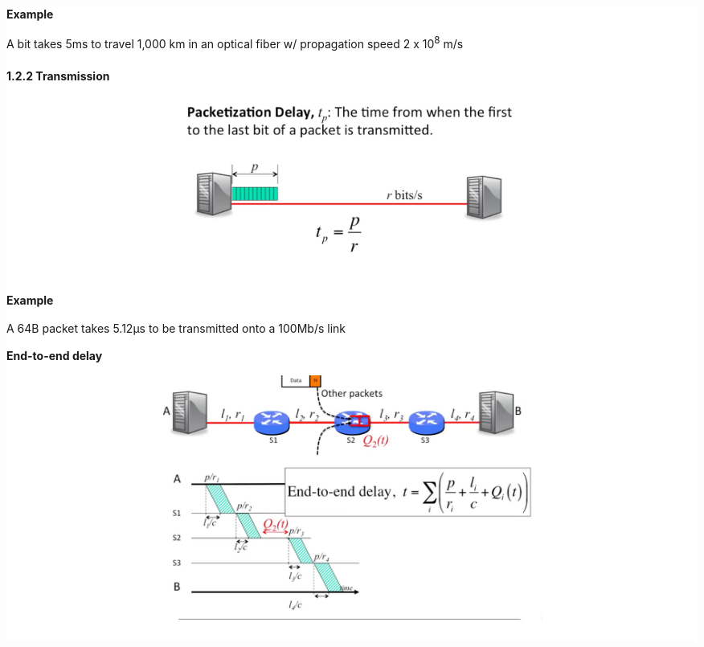 **Example**

A bit takes 5ms to travel 1,000 km in an optical fiber w/ propagation speed 2 x 10<sup>8</sup> m/s



#### 1.2.2 Transmission

<div align="center"> <img src="image-20210228113949391.png" width="50%"/> </div><br>

**Example**

A 64B packet takes 5.12µs to be transmitted onto a 100Mb/s link



**End-to-end delay**

<div align="center"> <img src="image-20210228123212270.png" width="55%"/> </div><br>
